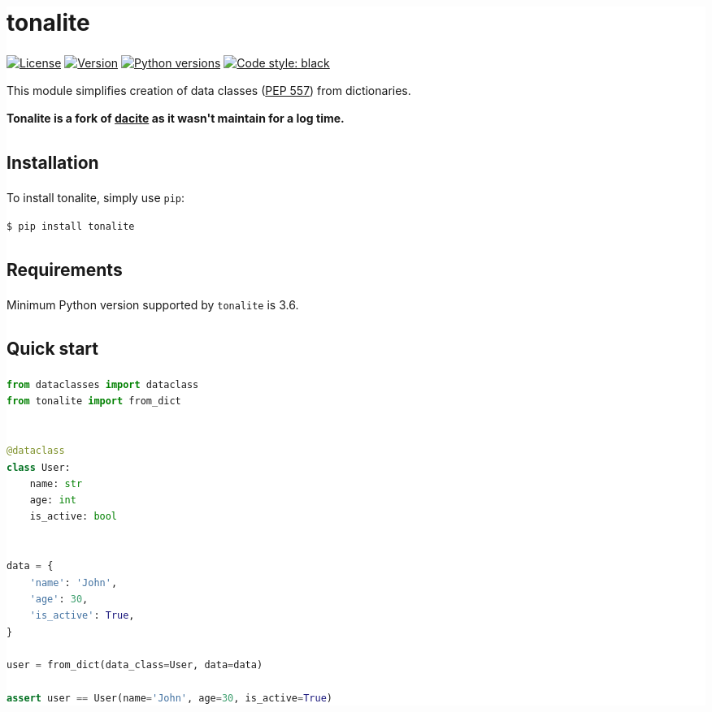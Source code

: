 # tonalite

[![License](https://img.shields.io/pypi/l/tonalite.svg)](https://pypi.python.org/pypi/tonalite/)
[![Version](https://img.shields.io/pypi/v/tonalite.svg)](https://pypi.python.org/pypi/tonalite/)
[![Python versions](https://img.shields.io/pypi/pyversions/tonalite.svg)](https://pypi.python.org/pypi/tonalite/)
[![Code style: black](https://img.shields.io/badge/code%20style-black-000000.svg)](https://github.com/ambv/black)

This module simplifies creation of data classes ([PEP 557][pep-557])
from dictionaries.

**Tonalite is a fork of [dacite](https://github.com/konradhalas/dacite) as it wasn't maintain for a log time.**

## Installation

To install tonalite, simply use `pip`:

```
$ pip install tonalite
```

## Requirements

Minimum Python version supported by `tonalite` is 3.6.

## Quick start

```python
from dataclasses import dataclass
from tonalite import from_dict


@dataclass
class User:
    name: str
    age: int
    is_active: bool


data = {
    'name': 'John',
    'age': 30,
    'is_active': True,
}

user = from_dict(data_class=User, data=data)

assert user == User(name='John', age=30, is_active=True)
```


[pep-557]: https://www.python.org/dev/peps/pep-0557/
[changelog]: https://github.com/Tiqets/tonalite/blob/master/CHANGELOG.md